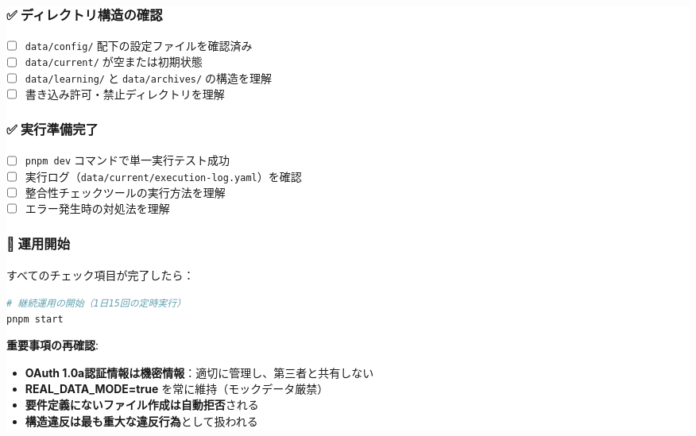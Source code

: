 ### ✅ ディレクトリ構造の確認
- [ ] `data/config/` 配下の設定ファイルを確認済み
- [ ] `data/current/` が空または初期状態
- [ ] `data/learning/` と `data/archives/` の構造を理解
- [ ] 書き込み許可・禁止ディレクトリを理解

### ✅ 実行準備完了
- [ ] `pnpm dev` コマンドで単一実行テスト成功
- [ ] 実行ログ（`data/current/execution-log.yaml`）を確認
- [ ] 整合性チェックツールの実行方法を理解
- [ ] エラー発生時の対処法を理解

### 🚀 運用開始
すべてのチェック項目が完了したら：
```bash
# 継続運用の開始（1日15回の定時実行）
pnpm start
```

**重要事項の再確認**:
- **OAuth 1.0a認証情報は機密情報**：適切に管理し、第三者と共有しない
- **REAL_DATA_MODE=true** を常に維持（モックデータ厳禁）
- **要件定義にないファイル作成は自動拒否**される
- **構造違反は最も重大な違反行為**として扱われる